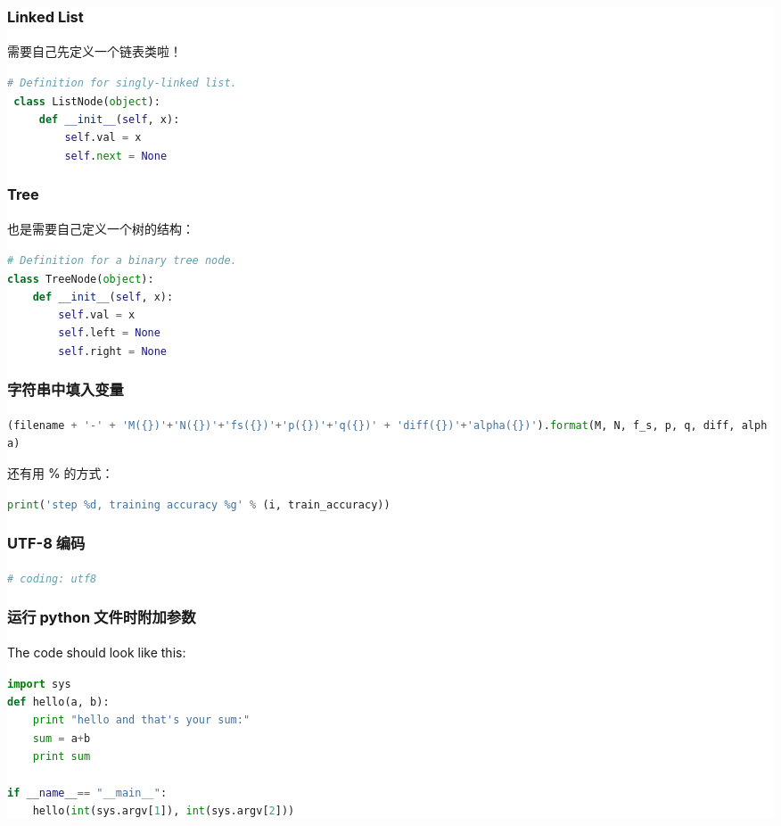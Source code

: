 
### Linked List
需要自己先定义一个链表类啦！

```python
# Definition for singly-linked list.
 class ListNode(object):
     def __init__(self, x):
         self.val = x
         self.next = None
```

### Tree
也是需要自己定义一个树的结构：
```python
# Definition for a binary tree node.
class TreeNode(object):
    def __init__(self, x):
        self.val = x
        self.left = None
        self.right = None
```


### 字符串中填入变量
```python
(filename + '-' + 'M({})'+'N({})'+'fs({})'+'p({})'+'q({})' + 'diff({})'+'alpha({})').format(M, N, f_s, p, q, diff, alpha)
```

还有用 % 的方式：

```python
print('step %d, training accuracy %g' % (i, train_accuracy))
```


### UTF-8 编码
```python
# coding: utf8
```

### 运行 python 文件时附加参数
The code should look like this:
```python
import sys
def hello(a, b):
    print "hello and that's your sum:"
    sum = a+b
    print sum

if __name__== "__main__":
    hello(int(sys.argv[1]), int(sys.argv[2]))
```
